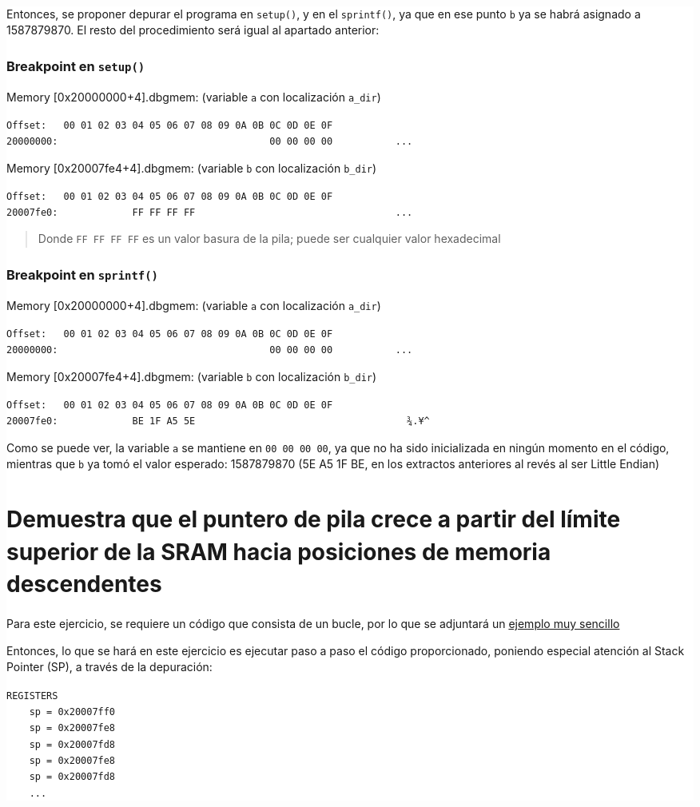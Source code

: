 Entonces, se proponer depurar el programa en `setup()`, y en el `sprintf()`, ya que en ese punto `b` ya se habrá asignado a 1587879870. El resto del procedimiento será igual al apartado anterior:

### Breakpoint en `setup()`

Memory [0x20000000+4].dbgmem: (variable `a` con localización `a_dir`)
```console
Offset:   00 01 02 03 04 05 06 07 08 09 0A 0B 0C 0D 0E 0F 
20000000:                                     00 00 00 00           ...
```

Memory [0x20007fe4+4].dbgmem: (variable `b` con localización `b_dir`)
```console
Offset:   00 01 02 03 04 05 06 07 08 09 0A 0B 0C 0D 0E 0F 
20007fe0:             FF FF FF FF                                   ...
```

> Donde `FF FF FF FF` es un valor basura de la pila; puede ser cualquier valor hexadecimal
 
### Breakpoint en `sprintf()`

Memory [0x20000000+4].dbgmem: (variable `a` con localización `a_dir`)
```console
Offset:   00 01 02 03 04 05 06 07 08 09 0A 0B 0C 0D 0E 0F 
20000000:                                     00 00 00 00           ...
```

Memory [0x20007fe4+4].dbgmem: (variable `b` con localización `b_dir`)
```console
Offset:   00 01 02 03 04 05 06 07 08 09 0A 0B 0C 0D 0E 0F 
20007fe0:             BE 1F A5 5E                                     ¾.¥^
```

Como se puede ver, la variable `a` se mantiene en `00 00 00 00`, ya que no ha sido inicializada en ningún momento en el código, mientras que `b` ya tomó el valor esperado: 1587879870 (5E A5 1F BE, en los extractos anteriores al revés al ser Little Endian)

# Demuestra que el puntero de pila crece a partir del límite superior de la SRAM hacia posiciones de memoria descendentes

Para este ejercicio, se requiere un código que consista de un bucle, por lo que se adjuntará un [ejemplo muy sencillo](/Depuracion%20y%20Memoria/IncrementadorRegistro/src/main.cpp)

Entonces, lo que se hará en este ejercicio es ejecutar paso a paso el código proporcionado, poniendo especial atención al Stack Pointer (SP), a través de la depuración:

```console
REGISTERS
    sp = 0x20007ff0
    sp = 0x20007fe8
    sp = 0x20007fd8
    sp = 0x20007fe8
    sp = 0x20007fd8
    ...
```
